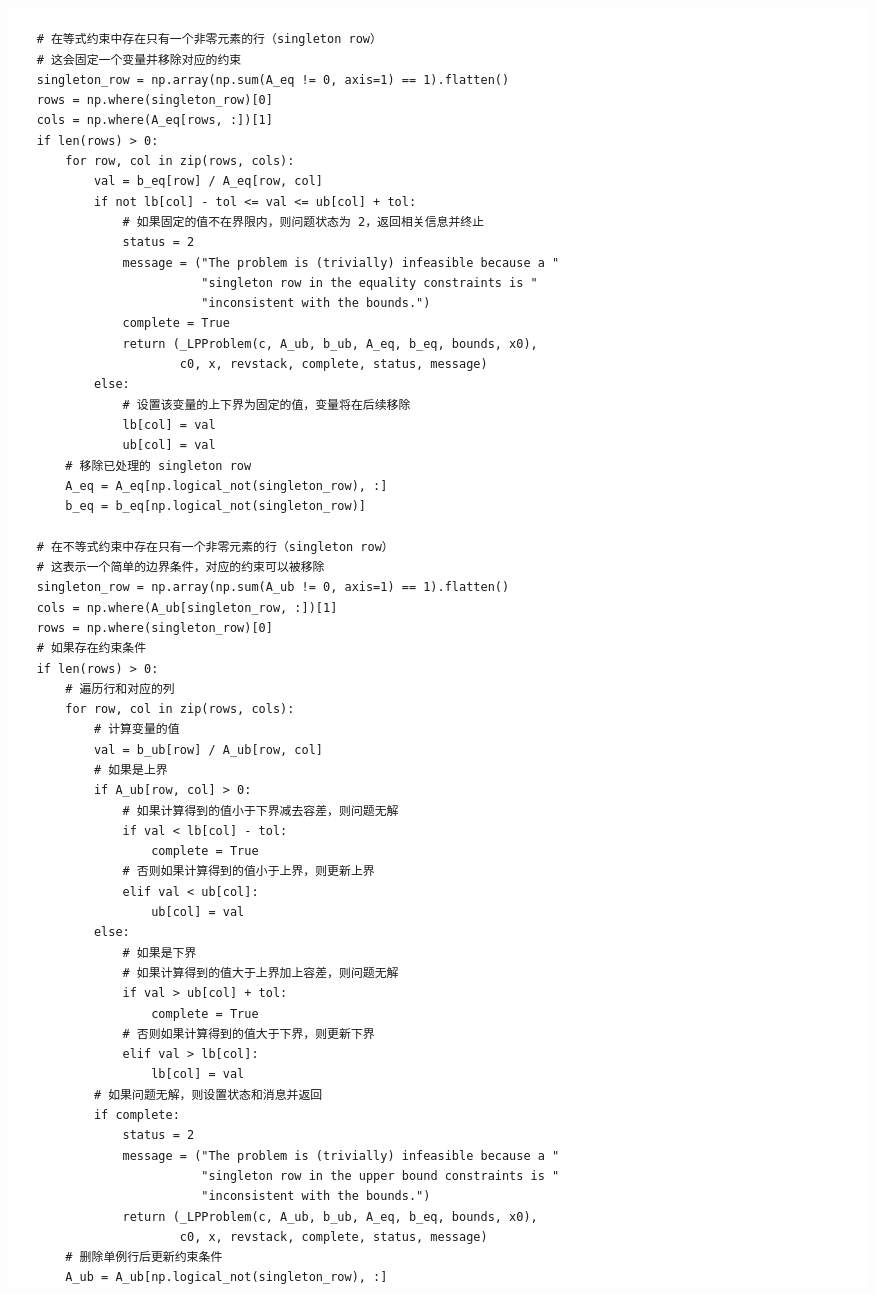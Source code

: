 ```

    # 在等式约束中存在只有一个非零元素的行（singleton row）
    # 这会固定一个变量并移除对应的约束
    singleton_row = np.array(np.sum(A_eq != 0, axis=1) == 1).flatten()
    rows = np.where(singleton_row)[0]
    cols = np.where(A_eq[rows, :])[1]
    if len(rows) > 0:
        for row, col in zip(rows, cols):
            val = b_eq[row] / A_eq[row, col]
            if not lb[col] - tol <= val <= ub[col] + tol:
                # 如果固定的值不在界限内，则问题状态为 2，返回相关信息并终止
                status = 2
                message = ("The problem is (trivially) infeasible because a "
                           "singleton row in the equality constraints is "
                           "inconsistent with the bounds.")
                complete = True
                return (_LPProblem(c, A_ub, b_ub, A_eq, b_eq, bounds, x0),
                        c0, x, revstack, complete, status, message)
            else:
                # 设置该变量的上下界为固定的值，变量将在后续移除
                lb[col] = val
                ub[col] = val
        # 移除已处理的 singleton row
        A_eq = A_eq[np.logical_not(singleton_row), :]
        b_eq = b_eq[np.logical_not(singleton_row)]

    # 在不等式约束中存在只有一个非零元素的行（singleton row）
    # 这表示一个简单的边界条件，对应的约束可以被移除
    singleton_row = np.array(np.sum(A_ub != 0, axis=1) == 1).flatten()
    cols = np.where(A_ub[singleton_row, :])[1]
    rows = np.where(singleton_row)[0]
    # 如果存在约束条件
    if len(rows) > 0:
        # 遍历行和对应的列
        for row, col in zip(rows, cols):
            # 计算变量的值
            val = b_ub[row] / A_ub[row, col]
            # 如果是上界
            if A_ub[row, col] > 0:
                # 如果计算得到的值小于下界减去容差，则问题无解
                if val < lb[col] - tol:
                    complete = True
                # 否则如果计算得到的值小于上界，则更新上界
                elif val < ub[col]:
                    ub[col] = val
            else:
                # 如果是下界
                # 如果计算得到的值大于上界加上容差，则问题无解
                if val > ub[col] + tol:
                    complete = True
                # 否则如果计算得到的值大于下界，则更新下界
                elif val > lb[col]:
                    lb[col] = val
            # 如果问题无解，则设置状态和消息并返回
            if complete:
                status = 2
                message = ("The problem is (trivially) infeasible because a "
                           "singleton row in the upper bound constraints is "
                           "inconsistent with the bounds.")
                return (_LPProblem(c, A_ub, b_ub, A_eq, b_eq, bounds, x0),
                        c0, x, revstack, complete, status, message)
        # 删除单例行后更新约束条件
        A_ub = A_ub[np.logical_not(singleton_row), :]
```
